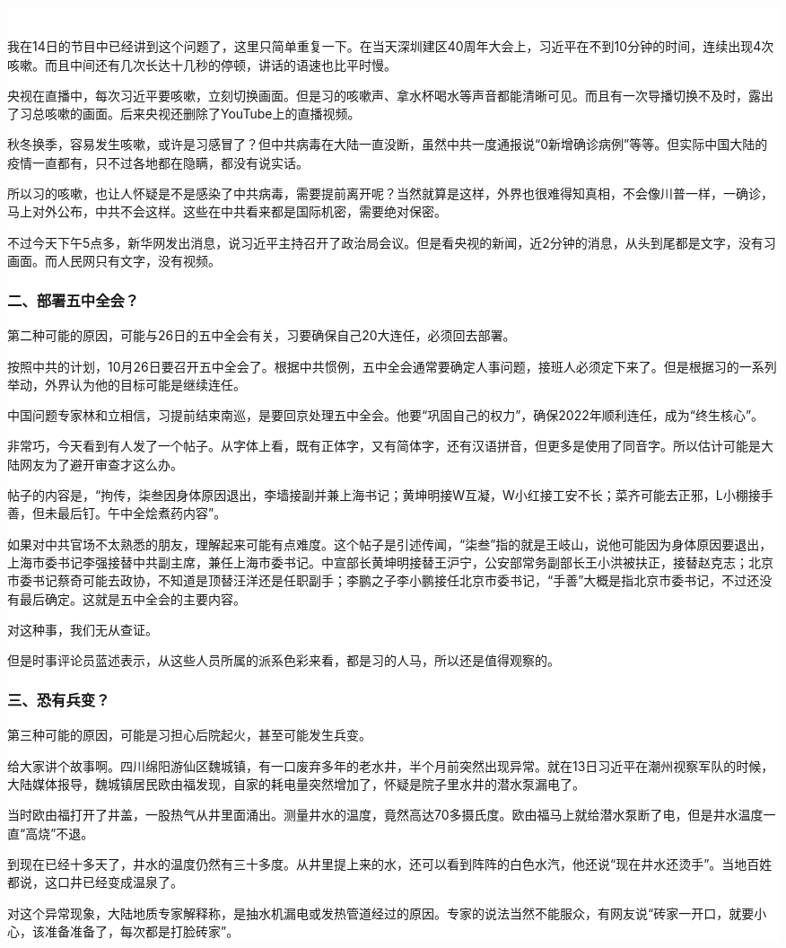 </figure><br/>
<p>
 我在14日的节目中已经讲到这个问题了，这里只简单重复一下。在当天深圳建区40周年大会上，习近平在不到10分钟的时间，连续出现4次咳嗽。而且中间还有几次长达十几秒的停顿，讲话的语速也比平时慢。
</p>
<p>
 央视在直播中，每次习近平要咳嗽，立刻切换画面。但是习的咳嗽声、拿水杯喝水等声音都能清晰可见。而且有一次导播切换不及时，露出了习总咳嗽的画面。后来央视还删除了YouTube上的直播视频。
</p>
<p>
 秋冬换季，容易发生咳嗽，或许是习感冒了？但中共病毒在大陆一直没断，虽然中共一度通报说“0新增确诊病例”等等。但实际中国大陆的疫情一直都有，只不过各地都在隐瞒，都没有说实话。
</p>
<p>
 所以习的咳嗽，也让人怀疑是不是感染了中共病毒，需要提前离开呢？当然就算是这样，外界也很难得知真相，不会像川普一样，一确诊，马上对外公布，中共不会这样。这些在中共看来都是国际机密，需要绝对保密。
</p>
<p>
 不过今天下午5点多，新华网发出消息，说习近平主持召开了政治局会议。但是看央视的新闻，近2分钟的消息，从头到尾都是文字，没有习画面。而人民网只有文字，没有视频。
</p>
<h3>
 二、部署五中全会？
</h3>
<p>
 第二种可能的原因，可能与26日的五中全会有关，习要确保自己20大连任，必须回去部署。
</p>
<p>
 按照中共的计划，10月26日要召开五中全会了。根据中共惯例，五中全会通常要确定人事问题，接班人必须定下来了。但是根据习的一系列举动，外界认为他的目标可能是继续连任。
</p>
<p>
 中国问题专家林和立相信，习提前结束南巡，是要回京处理五中全会。他要“巩固自己的权力”，确保2022年顺利连任，成为“终生核心”。
</p>
<p>
 非常巧，今天看到有人发了一个帖子。从字体上看，既有正体字，又有简体字，还有汉语拼音，但更多是使用了同音字。所以估计可能是大陆网友为了避开审查才这么办。
</p>
<p>
 帖子的内容是，“拘传，柒叁因身体原因退出，李墙接副并兼上海书记；黄坤明接W互凝，W小红接工安不长；菜齐可能去正邪，L小棚接手善，但未最后钉。午中全烩煮药内容”。
</p>
<p>
 如果对中共官场不太熟悉的朋友，理解起来可能有点难度。这个帖子是引述传闻，“柒叁”指的就是王岐山，说他可能因为身体原因要退出，上海市委书记李强接替中共副主席，兼任上海市委书记。中宣部长黄坤明接替王沪宁，公安部常务副部长王小洪被扶正，接替赵克志；北京市委书记蔡奇可能去政协，不知道是顶替汪洋还是任职副手；李鹏之子李小鹏接任北京市委书记，“手善”大概是指北京市委书记，不过还没有最后确定。这就是五中全会的主要内容。
</p>
<p>
 对这种事，我们无从查证。
</p>
<p>
 但是时事评论员蓝述表示，从这些人员所属的派系色彩来看，都是习的人马，所以还是值得观察的。
</p>
<h3>
 三、恐有兵变？
</h3>
<p>
 第三种可能的原因，可能是习担心后院起火，甚至可能发生兵变。
</p>
<p>
 给大家讲个故事啊。四川绵阳游仙区魏城镇，有一口废弃多年的老水井，半个月前突然出现异常。就在13日习近平在潮州视察军队的时候，大陆媒体报导，魏城镇居民欧由福发现，自家的耗电量突然增加了，怀疑是院子里水井的潜水泵漏电了。
</p>
<p>
 当时欧由福打开了井盖，一股热气从井里面涌出。测量井水的温度，竟然高达70多摄氏度。欧由福马上就给潜水泵断了电，但是井水温度一直“高烧”不退。
</p>
<p>
 到现在已经十多天了，井水的温度仍然有三十多度。从井里提上来的水，还可以看到阵阵的白色水汽，他还说“现在井水还烫手”。当地百姓都说，这口井已经变成温泉了。
</p>
<p>
 对这个异常现象，大陆地质专家解释称，是抽水机漏电或发热管道经过的原因。专家的说法当然不能服众，有网友说“砖家一开口，就要小心，该准备准备了，每次都是打脸砖家”。
</p>